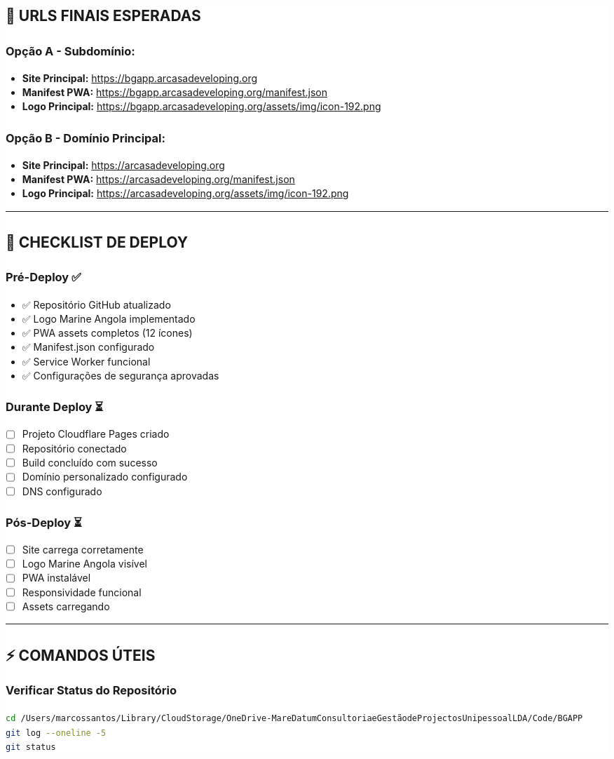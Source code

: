 
## 📱 URLS FINAIS ESPERADAS

### Opção A - Subdomínio:
- **Site Principal:** https://bgapp.arcasadeveloping.org
- **Manifest PWA:** https://bgapp.arcasadeveloping.org/manifest.json
- **Logo Principal:** https://bgapp.arcasadeveloping.org/assets/img/icon-192.png

### Opção B - Domínio Principal:
- **Site Principal:** https://arcasadeveloping.org
- **Manifest PWA:** https://arcasadeveloping.org/manifest.json
- **Logo Principal:** https://arcasadeveloping.org/assets/img/icon-192.png

---

## 🎯 CHECKLIST DE DEPLOY

### Pré-Deploy ✅
- ✅ Repositório GitHub atualizado
- ✅ Logo Marine Angola implementado
- ✅ PWA assets completos (12 ícones)
- ✅ Manifest.json configurado
- ✅ Service Worker funcional
- ✅ Configurações de segurança aprovadas

### Durante Deploy ⏳
- [ ] Projeto Cloudflare Pages criado
- [ ] Repositório conectado
- [ ] Build concluído com sucesso
- [ ] Domínio personalizado configurado
- [ ] DNS configurado

### Pós-Deploy ⏳
- [ ] Site carrega corretamente
- [ ] Logo Marine Angola visível
- [ ] PWA instalável
- [ ] Responsividade funcional
- [ ] Assets carregando

---

## ⚡ COMANDOS ÚTEIS

### Verificar Status do Repositório

```bash
cd /Users/marcossantos/Library/CloudStorage/OneDrive-MareDatumConsultoriaeGestãodeProjectosUnipessoalLDA/Code/BGAPP
git log --oneline -5
git status
```
